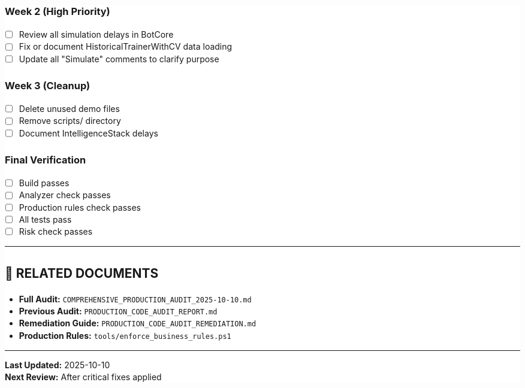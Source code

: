 ### Week 2 (High Priority)
- [ ] Review all simulation delays in BotCore
- [ ] Fix or document HistoricalTrainerWithCV data loading
- [ ] Update all "Simulate" comments to clarify purpose

### Week 3 (Cleanup)
- [ ] Delete unused demo files
- [ ] Remove scripts/ directory
- [ ] Document IntelligenceStack delays

### Final Verification
- [ ] Build passes
- [ ] Analyzer check passes
- [ ] Production rules check passes
- [ ] All tests pass
- [ ] Risk check passes

---

## 🔗 RELATED DOCUMENTS

- **Full Audit:** `COMPREHENSIVE_PRODUCTION_AUDIT_2025-10-10.md`
- **Previous Audit:** `PRODUCTION_CODE_AUDIT_REPORT.md`
- **Remediation Guide:** `PRODUCTION_CODE_AUDIT_REMEDIATION.md`
- **Production Rules:** `tools/enforce_business_rules.ps1`

---

**Last Updated:** 2025-10-10  
**Next Review:** After critical fixes applied
